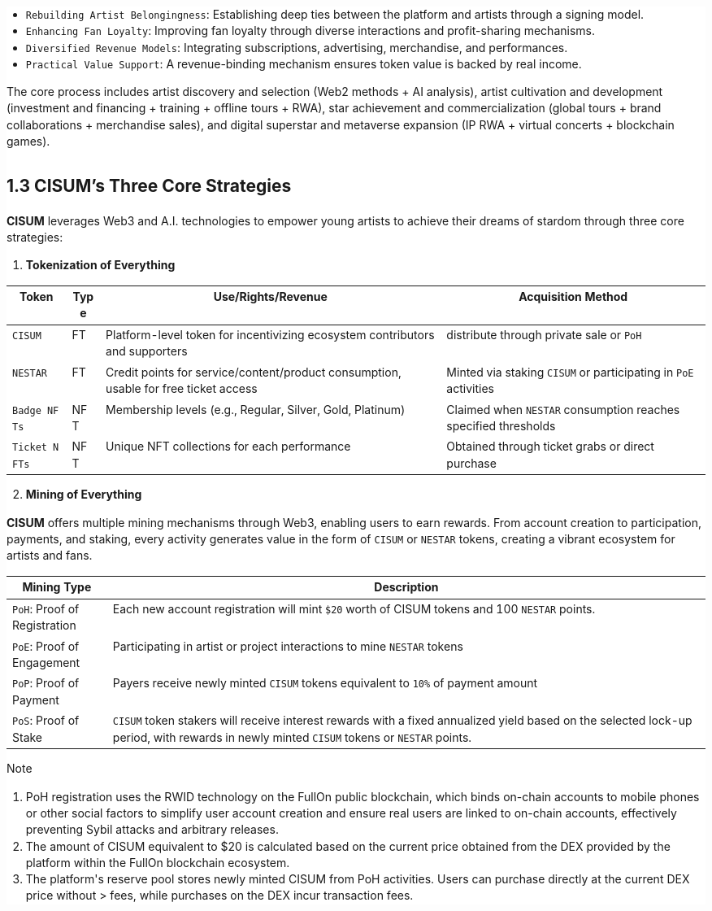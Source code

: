 - `Rebuilding Artist Belongingness`: Establishing deep ties between the platform and artists through a signing model.
- `Enhancing Fan Loyalty`: Improving fan loyalty through diverse interactions and profit-sharing mechanisms.
- `Diversified Revenue Models`: Integrating subscriptions, advertising, merchandise, and performances.
- `Practical Value Support`: A revenue-binding mechanism ensures token value is backed by real income.

The core process includes artist discovery and selection (Web2 methods + AI analysis), artist cultivation and development (investment and financing + training + offline tours + RWA), star achievement and commercialization (global tours + brand collaborations + merchandise sales), and digital superstar and metaverse expansion (IP RWA + virtual concerts + blockchain games).

## 1.3 CISUM’s Three Core Strategies

**CISUM** leverages Web3 and A.I. technologies to empower young artists to achieve their dreams of stardom through three core strategies:

1. **Tokenization of Everything**

| Token         | Type | Use/Rights/Revenue                         | Acquisition Method                              |
|---------------|------|--------------------------------------------|-----------------------------------------------|
| `CISUM`       | FT   | Platform-level token for incentivizing ecosystem contributors and supporters | distribute through private sale or `PoH` |
| `NESTAR`      | FT  | Credit points for service/content/product consumption, usable for free ticket access | Minted via staking `CISUM` or participating in `PoE` activities |
| `Badge NFTs`  | NFT  | Membership levels (e.g., Regular, Silver, Gold, Platinum) | Claimed when `NESTAR` consumption reaches specified thresholds |
| `Ticket NFTs` | NFT  | Unique NFT collections for each performance | Obtained through ticket grabs or direct purchase |

2. **Mining of Everything**

**CISUM** offers multiple mining mechanisms through Web3, enabling users to earn rewards. From account creation to participation, payments, and staking, every activity generates value in the form of `CISUM` or `NESTAR` tokens, creating a vibrant ecosystem for artists and fans.

| Mining Type                  | Description                                                                 |
|------------------------------|-----------------------------------------------------------------------------|
| `PoH`: Proof of Registration | Each new account registration will mint `$20` worth of CISUM tokens and 100 `NESTAR` points. |
| `PoE`: Proof of Engagement   | Participating in artist or project interactions to mine `NESTAR` tokens       |
| `PoP`: Proof of Payment      | Payers receive newly minted `CISUM` tokens equivalent to `10%` of payment amount |
| `PoS`: Proof of Stake        | `CISUM` token stakers will receive interest rewards with a fixed annualized yield based on the selected lock-up period, with rewards in newly minted `CISUM` tokens or `NESTAR` points. |

> [!NOTE]
> 1. PoH registration uses the RWID technology on the FullOn public blockchain, which binds on-chain accounts to mobile phones or other 
> social factors to simplify user account creation and ensure real users are linked to on-chain accounts, effectively preventing Sybil 
> attacks and arbitrary releases.  
> 2. The amount of CISUM equivalent to $20 is calculated based on the current price obtained from the DEX provided by the platform within 
> the FullOn blockchain ecosystem.  
> 3. The platform's reserve pool stores newly minted CISUM from PoH activities. Users can purchase directly at the current DEX price without > fees, while purchases on the DEX incur transaction fees.
